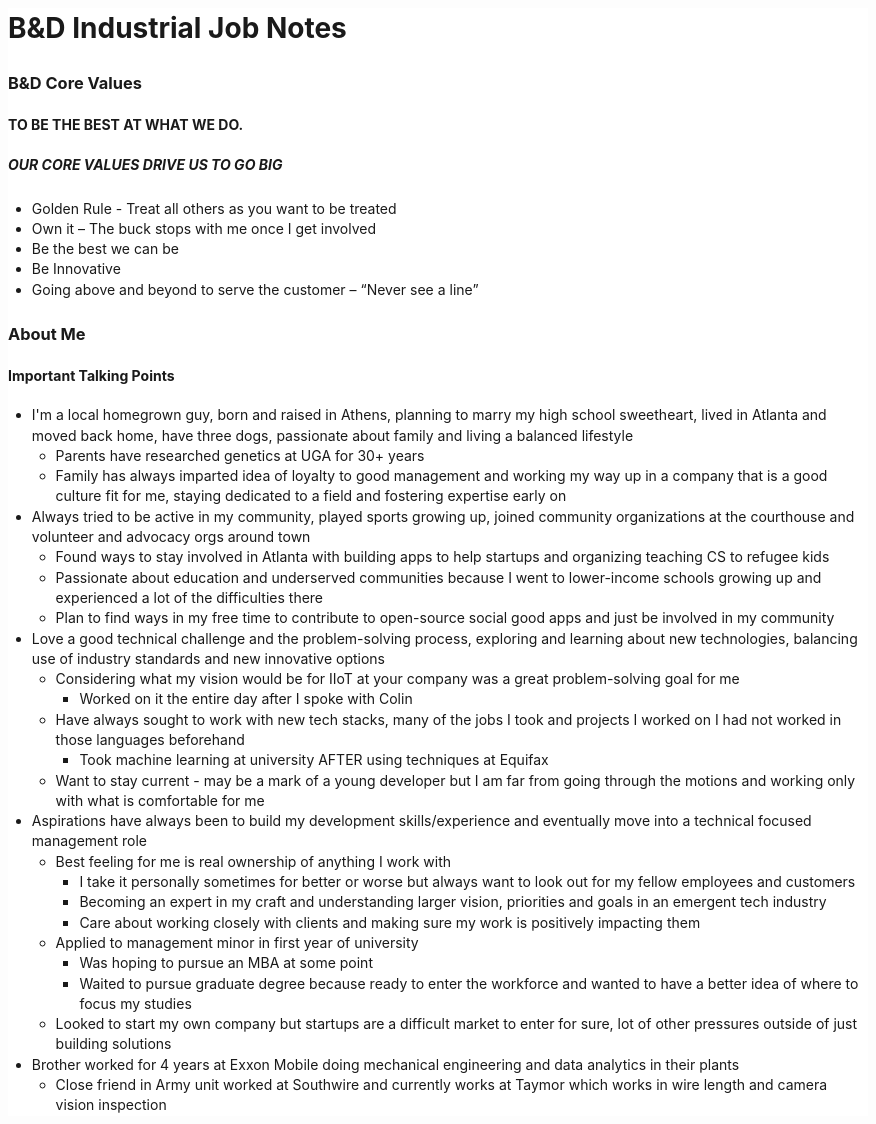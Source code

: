# B&D Industrial Job Notes

### B&D Core Values
#### TO BE THE BEST AT WHAT WE DO.
##### OUR CORE VALUES DRIVE US TO GO BIG
- Golden Rule - Treat all others as you want to be treated
- Own it – The buck stops with me once I get involved
- Be the best we can be
- Be Innovative
- Going above and beyond to serve the customer – “Never see a line”

### About Me

#### Important Talking Points

- I'm a local homegrown guy, born and raised in Athens, planning to marry my high school sweetheart, lived in Atlanta and moved back home, have three dogs, passionate about family and living a balanced lifestyle
	- Parents have researched genetics at UGA for 30+ years
	- Family has always imparted idea of loyalty to good management and working my way up in a company that is a good culture fit for me, staying dedicated to a field and fostering expertise early on
- Always tried to be active in my community, played sports growing up, joined community organizations at the courthouse and volunteer and advocacy orgs around town
	- Found ways to stay involved in Atlanta with building apps to help startups and organizing teaching CS to refugee kids
	- Passionate about education and underserved communities because I went to lower-income schools growing up and experienced a lot of the difficulties there
	- Plan to find ways in my free time to contribute to open-source social good apps and just be involved in my community
- Love a good technical challenge and the problem-solving process, exploring and learning about new technologies, balancing use of industry standards and new innovative options
	- Considering what my vision would be for IIoT at your company was a great problem-solving goal for me
		- Worked on it the entire day after I spoke with Colin
	- Have always sought to work with new tech stacks, many of the jobs I took and projects I worked on I had not worked in those languages beforehand
		- Took machine learning at university AFTER using techniques at Equifax
	- Want to stay current - may be a mark of a young developer but I am far from going through the motions and working only with what is comfortable for me
- Aspirations have always been to build my development skills/experience and eventually move into a technical focused management role
	- Best feeling for me is real ownership of anything I work with
		- I take it personally sometimes for better or worse but always want to look out for my fellow employees and customers
		- Becoming an expert in my craft and understanding larger vision, priorities and goals in an emergent tech industry
		- Care about working closely with clients and making sure my work is positively impacting them
	- Applied to management minor in first year of university
		- Was hoping to pursue an MBA at some point
		- Waited to pursue graduate degree because ready to enter the workforce and wanted to have a better idea of where to focus my studies
	- Looked to start my own company but startups are a difficult market to enter for sure, lot of other pressures outside of just building solutions
- Brother worked for 4 years at Exxon Mobile doing mechanical engineering and data analytics in their plants
	- Close friend in Army unit worked at Southwire and currently works at Taymor which works in wire length and camera vision inspection
